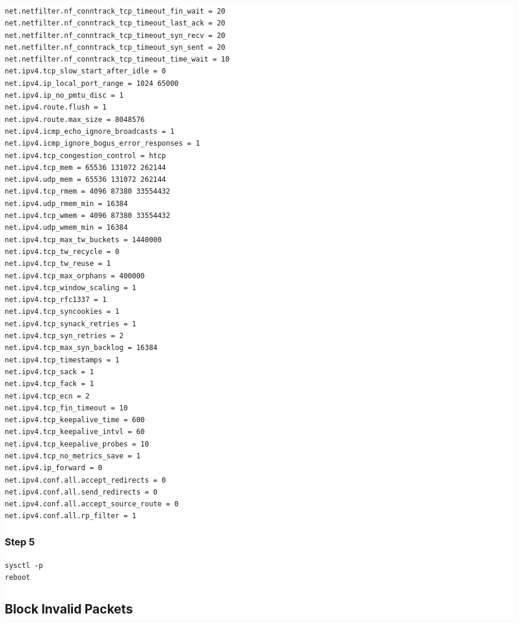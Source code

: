     net.netfilter.nf_conntrack_tcp_timeout_fin_wait = 20 
    net.netfilter.nf_conntrack_tcp_timeout_last_ack = 20 
    net.netfilter.nf_conntrack_tcp_timeout_syn_recv = 20 
    net.netfilter.nf_conntrack_tcp_timeout_syn_sent = 20 
    net.netfilter.nf_conntrack_tcp_timeout_time_wait = 10 
    net.ipv4.tcp_slow_start_after_idle = 0 
    net.ipv4.ip_local_port_range = 1024 65000 
    net.ipv4.ip_no_pmtu_disc = 1 
    net.ipv4.route.flush = 1 
    net.ipv4.route.max_size = 8048576 
    net.ipv4.icmp_echo_ignore_broadcasts = 1 
    net.ipv4.icmp_ignore_bogus_error_responses = 1 
    net.ipv4.tcp_congestion_control = htcp 
    net.ipv4.tcp_mem = 65536 131072 262144 
    net.ipv4.udp_mem = 65536 131072 262144 
    net.ipv4.tcp_rmem = 4096 87380 33554432 
    net.ipv4.udp_rmem_min = 16384 
    net.ipv4.tcp_wmem = 4096 87380 33554432 
    net.ipv4.udp_wmem_min = 16384 
    net.ipv4.tcp_max_tw_buckets = 1440000 
    net.ipv4.tcp_tw_recycle = 0 
    net.ipv4.tcp_tw_reuse = 1 
    net.ipv4.tcp_max_orphans = 400000 
    net.ipv4.tcp_window_scaling = 1 
    net.ipv4.tcp_rfc1337 = 1 
    net.ipv4.tcp_syncookies = 1 
    net.ipv4.tcp_synack_retries = 1 
    net.ipv4.tcp_syn_retries = 2 
    net.ipv4.tcp_max_syn_backlog = 16384 
    net.ipv4.tcp_timestamps = 1 
    net.ipv4.tcp_sack = 1 
    net.ipv4.tcp_fack = 1 
    net.ipv4.tcp_ecn = 2 
    net.ipv4.tcp_fin_timeout = 10 
    net.ipv4.tcp_keepalive_time = 600 
    net.ipv4.tcp_keepalive_intvl = 60 
    net.ipv4.tcp_keepalive_probes = 10 
    net.ipv4.tcp_no_metrics_save = 1 
    net.ipv4.ip_forward = 0 
    net.ipv4.conf.all.accept_redirects = 0 
    net.ipv4.conf.all.send_redirects = 0 
    net.ipv4.conf.all.accept_source_route = 0 
    net.ipv4.conf.all.rp_filter = 1

### Step 5

    sysctl -p
    reboot

## Block Invalid Packets
